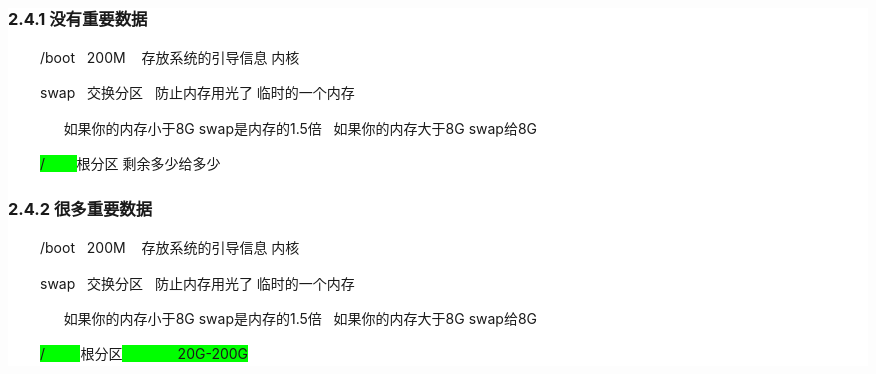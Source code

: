   <h3>
    <span id="241">2.4.1 <span style="font-family: 新宋体;Times New Roman";Times New Roman"">没有重要数据</span></span>
  </h3>
  
  <p style="margin-left:24.0pt;">
    /boot&nbsp;&nbsp; 200M&nbsp;&nbsp;&nbsp; <span style="font-family:新宋体;Times New Roman";Times New Roman"">存放系统的引导信息</span> <span style="font-family:新宋体;Times New Roman";Times New Roman"">内核</span>
  </p>
  
  <p style="margin-left:24.0pt;">
    swap&nbsp;&nbsp; <span style="font-family:新宋体;Times New Roman";Times New Roman"">交换分区</span>&nbsp;&nbsp; <span style="font-family:新宋体;Times New Roman";Times New Roman"">防止内存用光了</span> <span style="font-family:新宋体;Times New Roman";Times New Roman"">临时的一个内存</span>
  </p>
  
  <p style="margin-left:24.0pt;">
    &nbsp;&nbsp;&nbsp;&nbsp;&nbsp; <span style="font-family:新宋体;Times New Roman";Times New Roman"">如果你的内存小于</span>8G swap<span style="font-family:新宋体;Times New Roman";Times New Roman"">是内存的</span>1.5<span style="font-family:新宋体;Times New Roman";Times New Roman"">倍</span>&nbsp;&nbsp; <span style="font-family:新宋体;Times New Roman";Times New Roman"">如果你的内存大于</span>8G swap<span style="font-family:新宋体;Times New Roman";Times New Roman"">给</span>8G
  </p>
  
  <p style="margin-left:24.0pt;">
    <span style="background:lime;">/&nbsp;&nbsp;&nbsp;&nbsp;&nbsp;&nbsp;&nbsp; </span><span style="font-family:新宋体;Times New Roman";Times New Roman"; background:lime;">根分区</span> <span style="font-family:新宋体;Times New Roman";Times New Roman";background:lime;">剩余多少给多少</span>
  </p>
  
  <h3>
    <span id="242">2.4.2 <span style="font-family: 新宋体;Times New Roman";Times New Roman"">很多重要数据</span></span>
  </h3>
  
  <p style="margin-left:24.0pt;">
    /boot&nbsp;&nbsp; 200M&nbsp;&nbsp;&nbsp; <span style="font-family:新宋体;Times New Roman";Times New Roman"">存放系统的引导信息</span> <span style="font-family:新宋体;Times New Roman";Times New Roman"">内核</span>
  </p>
  
  <p style="margin-left:24.0pt;">
    swap&nbsp;&nbsp; <span style="font-family:新宋体;Times New Roman";Times New Roman"">交换分区</span>&nbsp;&nbsp; <span style="font-family:新宋体;Times New Roman";Times New Roman"">防止内存用光了</span> <span style="font-family:新宋体;Times New Roman";Times New Roman"">临时的一个内存</span>
  </p>
  
  <p style="margin-left:24.0pt;">
    &nbsp;&nbsp;&nbsp;&nbsp;&nbsp; <span style="font-family:新宋体;Times New Roman";Times New Roman"">如果你的内存小于</span>8G swap<span style="font-family:新宋体;Times New Roman";Times New Roman"">是内存的</span>1.5<span style="font-family:新宋体;Times New Roman";Times New Roman"">倍</span>&nbsp;&nbsp; <span style="font-family:新宋体;Times New Roman";Times New Roman"">如果你的内存大于</span>8G swap<span style="font-family:新宋体;Times New Roman";Times New Roman"">给</span>8G
  </p>
  
  <p style="margin-left:24.0pt;">
    <span style="background:lime;">/&nbsp;&nbsp;&nbsp;&nbsp;&nbsp;&nbsp;&nbsp;&nbsp; </span><span style="font-family:新宋体;Times New Roman";Times New Roman"; background:lime;">根分区</span><span style="background:lime;">&nbsp;&nbsp;&nbsp;&nbsp;&nbsp;&nbsp;&nbsp;&nbsp;&nbsp;&nbsp;&nbsp;&nbsp;&nbsp; 20G-200G</span>
  </p>
  